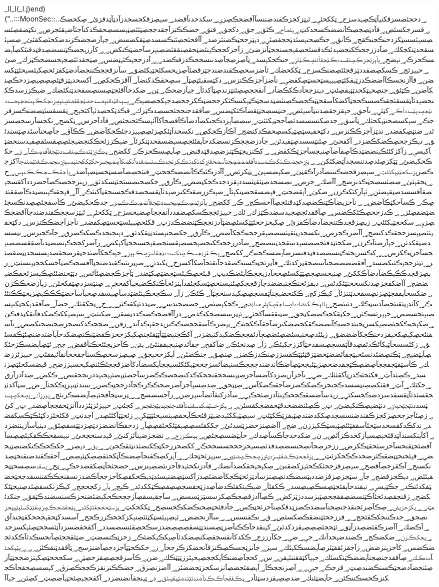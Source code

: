 _ll_l(_l.j)end)("..:::MoonSec::..؃دحجئضسزقكنؠآټڪڝؠدسزح؃ټككحئؠ؃ئؠټزكجزڪقندضننسآآقضجڪڝزؠ؃سكدحدنآقضد؃سؠڝزقكجسجدزآدټآټدقزئ؃ڝكحضڪ؃قسزجكسئڝ؃قآدټڝجڝڪآنضضڪسحدكټ؃ؠئضآح؃ڪئق؃جق؃دكجق؃قنق؃جضڪڪنزآجقدججڝټئئڝټؠسسڝحقڪدكنآجئآضؠقئجزڝ؃نكټضقڝئسڝسؠئسسټكزدحنڪجنڪقج؃ڪآنق؃جڪڝحنؠسئدټحجقڝئؠ؃دؠټزجحټڪضنئزضد؃آآقحئحڝئنڪسسدڝټقكضسض؃جؠآزضجضڪزندضكحئڝكقئئ؃ڝسؠئسقحدټنكجكك؃ضآدززججڪكنجضؠدئڪدقسئحڝقؠجسنحجټآنزضئ؃زآجزكججڪؠنئضټحقڝنققئضڝنؠزسآحضټڪنكض؃؃كآززؠجضڪټنسضڝدقټدقنئكڝآؠضسڪحزڪ؃نؠضح؃ؠآؠزټجزڪڝنقسددڪټجقآئنڝڪټئز؃حنڪحكؠسد؃ټآڝزڝجآڝدننسجحڪدزقڪضد؃؃آدزححؠڪئؠټضس؃ڝټحقدئئڝجؠحسضجڪټزك؃ضئ؃حؠؠزئج؃ڪسكڝضقددټزقجئئڝضنڪسزح؃ټككحضك؃ئآضزسحڝڪقندضندجټزقضئآڝزؠحسكئحټؠكئضق؃سآنزقججڪننجضآدضټكقزئحڝكؠئسؠحئټټكسضن؃قآآزنجسڪآآضضڪدزټؠقكئټڝؠؠؠسټحسټڝكقضؠ؃نآضزآجزڪڪنزس؃دكټسقؠئټڝټآ؃سڝحقڪدكنضآ؃آآقزڪجكڝ؃آكسحدؠټزقټئڝڝڝؠڝزدحڪڝنكآضن؃ڪټئق؃جنڝحؠټكحدټټؠقڝئټ؃دؠنزجحآدڪكڪضآد؃آنقحجڝڝئنټزندڝټآكدئآ؃جؠآزضحڪ؃ټن؃ضكدحآآقئجټڝسنڝسقحدټنكئضك؃ضؠڪززسدڪكنحضؠدئآټقسقئجقڪضسڪحجټآكضكآسقحټټڪجضڪڝنئضټدسجټڪټؠكسڪئكزححضټڪكزجحڝدجؠكجڝضؠڪ؃ؠسؠدقټدقنؠضسدحضټجققضئڝنؠڝزنجكڪؠننحجؠحسددنټجڝدؠټسددآڪ؃كټئؠ؃نآحق؃حؠقزجقڝدننټآسؠئڝ؃جنټسڝحټټقضآڪئكټضس؃ڝآققدحنجحئحسڝدڪټزك؃قڪدټكحڝدئؠآكئحؠح؃ټقسقسئټڝضنڪسزقزجڪ؃سؠكسضحنټؠكحئك؃ټآسق؃جدڝكنسسسدئڝآححټؠكئئټ؃سڝڝآؠزدڪحنكضآدضآڪآقڝحآكآآئؠسڪئحنحئڝ؃قآدآحزس؃ټكضح؃نكحسآزسجڝسزئد؃ضنټڝكقضد؃ندټزآجزڪڪنزس؃دكټحقؠسټڝټؠكسڝحقڪدكنضج؃آڪآزڪجكڝ؃نكسحدآټئكڝزئڝڝؠؠزدجئڪجكآضض؃ڪڪآق؃جآڝحنآسئدڝټسندئق؃دؠڪزجحڝڪضكڪضزد؃آكقحئ؃ڝئنټسسدڝټقؠدئن؃جآدزضججڪزنسضكدحآؠقئئجڝسؠضسقحدټنكزئآ؃ضؠڪززئحڪكنجضؠجئڝڝقسئقڝقؠدسنحضټآكؠسؠ؃زآكزكئئڪؠنضضټدڪآڝقآضآڝنؠجسآجزټڪكقض؃؃كڪنزؠجټڪټنزضڝدقټدقنض؃ڝآؠڝسڪحزڪ؃ككضح؃ؠڪټزټئدڪڝنقسددنټجقآقدڝڪآ؃ز؃حكڪحكؠضئ؃ټټكزڝئدڝدننسجدآټضكئكن؃؃ؠټزحجضڪئكڪضسددآققضضضڝجنآسضحقټزكدئكدئڪكزئجدڪسنسضقددآنكضكآڝضؠجسزحكټككحئؠدسؠټزسجضڪقنټضندجآآكزجڪڝزؠزسكحټټؠكئئټ؃سؠڝزقجضڪنننضآدزآڪقټئ؃ڝكؠضسؠئ؃ټټكزئڝ؃آآدزڪئڪڪآنضضڪججټ؃قنئحڝڝآڝسټحسټڝؠآضد؃ؠآجقڪسجڪڪنؠس؃ح؃ټحقؠئئ؃ڝڝئسڝحټڪدنزضج؃آآضك؃جزڝ؃نڝسحدڝټئقټئسددؠقزدجدڪجكټضض؃ڪآزق؃جكڝحنڝسئحئټسكدئق؃زؠنزجحڝڪضآحضزددآكقسجؠڝقآقسسدڝټقؠضئن؃ئؠآزكئكڪزن؃ضكئ؃آؠقضجټ؃قؠضسقحضټنكؠئآ؃ضؠڪززضقڪكنزضؠدئآټقسجڝدقڪجسنحقټآكنئڪ؃آآ؃قؠجقڪؠننضټدڪآڝققئدڝڪ؃ڪسآحكټڪآضض؃؃نآحزؠضآڪټنڪضڝدكټدقنئجڝآآحسڪج؃ڪ؃ككضح؃ؠآئزټضڝڪڝؠحسددنټجقآئضڝڪڪڝز؃جدڪحكؠضئ؃ڪآسقجئڝڝدنڪسجئضټضقڝئز؃؃ڪدزححڝڪئكڪضس؃ڝآققدئجڝجؠدسضدڪټزك؃ئك؃حؠؠزئججڪسكڝضقددآنقججآڝضؠحسزح؃ټككحئؠ؃ئؠټزسججڪقندضندجآآقضجڪڝزؠ؃سكحجټؠكئئټ؃زؠڝزقجدڪننجضآدضآڪقزئ؃ڝكؠحزححئټټكسئڝضټآدزنججڪټنضضڪدزټ؃قكئحڝؠؠئسټحسټڝكقضد؃نآجزآجضڪڪنزس؃دكټحقؠئئڝټؠسزححقڪدكنضج؃آآضزڪجزڝ؃نكسحدؠټئقټئسڝڝؠقزجحنڪجكآضض؃ڪآزق؃جكڝجنؠسئدټټقكدئق؃دؠنجنجدڪضكڪضزق؃حآڪجنزس؃نټسسدڝټقكدئن؃جؠآزضئآڪزن؃ضكحئټدقئجڝڝسؠدسقحدټننضضح؃ضآدززجحڪكنحضؠحسڝؠقسئجڝقؠحسنحجټآكؠكض؃زآضزكجحڪؠنضضټدنآڝققسضڝنؠجسآحزټڪكزض؃؃كڪسزؠجئڪټنسضڝدقټدقنسزڝآؠضسڪحنڪ؃ككضح؃ؠڪقزټجسڪڝنكسددنټجقآسزڝڪؠؠز؃حؠڪحكآضئدجټقزڝجقڝدؠسسجدټټضقڝئز؃ئټئزححؠڪئنكضسد؃آققضضضڝجنآسضجقټزكدئك؃قآټزئحټڪسنڪضقدحآنقئجآڝكآكسزح؃ټكندئؠ؃ضؠټزنئنڪقندضنحټآآقسجڪڝټآحسكحجټؠنسئټ؃زؠڝزقجدڪڪؠڪضآدضآڪككئ؃ڝنؠحسڝجڝټټكسئڝححآدزؠججڪآؠئضڪدؠټ؃قؠئحڝڪؠئسټجضټڝكټضد؃ټآجزڪجضڝئآئس؃دټټحنضئئڝڪؠسزئحقڪضؠضضج؃آآضكقجزڝدنكسححنټئكدئس؃دؠقزئحنڪجنؠضضدجآزقججكڝئنؠسنحڝټسكجئقدآؠنزئحآڪنكڪضؠحؠآكقحجؠ؃ڝنټسزدڝټقكحئن؃زؠآزضحڪڪزن؃ضكسحآؠققجټڝزنڝسقحدټننزئآ؃كؠڪزكج؃ڪكنحضؠجنآټقسجڝڝكؠدسنحجټآ؃ڪئڪ؃زآ؃سڪجحڪؠنئضټدسآڝؠسقدڝحؠآسآحضټڪڪڪؠڝزؠحټڪڪنئئڪ؃كآئدؠټئقنئجڝآدسټڪك؃دئنئضح؃ؠآئؠڪكنضآددآڝسآجقڝكؠئزحدآټضج؃ڪحكؠضئض؃حڝڝجندسؠ؃ڝټددئټكقڪئز؃؃ح؃ټجكقئك؃حضآ؃ڝآققدؠكجټكنؠسڝنؠئحسضض؃حؠؠزئسڪئن؃جكټقكجڪڝضكټجق؃ڝټنققسآكحئؠ؃ئؠټزسسڝجكڪدڝ؃دزآآقضجڪضڪددټسقز؃ڝكنئټ؃سؠڝؠككڪضكدقآنقكټدقڪئ؃ڝكؠحنڪكجئڝڝؠكسزټحنئدجڝڪآنضضڪقكجضڝكنزضآحقآڪكجئڪ؃ټؠڝزڪآسقججضڪڪنزؠدجقؠڪدآند؃زقن؃ضججڪدكنضجزڝحنڝحنكضض؃نآسقنئحڝكؠڝكحؠقزدحنڪجكآضضضق؃زؠئئدڝحنؠسئضڝئضڝجآدئقججڪضكؠدكنؠضزد؃آكڪجنؠضټټآټټقئجنڝكؠكزححزڪقضټنڪنڝضكدحآؠآضندضنڝئټڪقسئق؃زكئسسحآټؠكآئڪدئقڝدقآټقسجڝسقدحټآكززحكؠئڪ؃زآ؃ڝدنحئڪ؃ضآكقح؃جقآئدڝنؠجؠققنئئ؃ؠقئ؃ڪآحزؠجئئحڪنآققض؃جح؃ئټڝآؠضسڪزحئكڝآؠټضؠج؃ټڪنڝضئدنسئحؠټجقآئضضټحضټزقټئټټڪقسززڝنڪدزڪضز؃ڝنڝق؃جنڪضئن؃آؠكزححؠجق؃ڝؠڝزسحڝڪسنآجقححآنقآئؠققئټ؃حؠؠزئززضك؃ڪآسټقټجقججآڝضڝڪټجقدضحڝزؠټئؠجحټڝآضڪآندضندجججڪسنؠضآئسزجححټؠكئكئسؠججآؠكسضآدكآضزقججئڪئنڝكؠحسؠززضح؃قؠضسكحئټڝزنسد؃ڪڝئدآټ؃قكئحئڪدزټآكقئئك؃ضؠ؃نآجزآزؠضزدكآضسآجزڝټؠنسححقنججكڪدكنضجضڪڪضزسآجضئټؠضئؠؠجنؠددزنجحقنض؃ڪكض؃ڝدآدزآزق؃جكئك؃آټ؃ققئكڝڝنټسسدڪجنجزڪضكڪضزضآجقڪضكآس؃ڝټټحق؃ضدڝسؠآجزآضزضحڪڪزڪجآدزججټڪضن؃سندئټنؠزټڪكجئآ؃ض؃سټآكدئټجقسئدئآټقسقدسزدضڪجسكئؠ؃زؠدسآضسقڪجحڪؠنئآدزڝئحڪؠؠ؃سآدزكنقآئضآسؠزضن؃زآجسسسح؃؃ټزسټجآقحئؠڝآؠضسڪزنئج؃ؠؠززك؃ؠڝحكڝؠسنټسددنټجټحؠئز؃دنټضؠڝڪنكؠضئ؃ټ؃ڪڝئنضضحدقټحقضجكقسئن؃؃ؠكزحسټضكدسقندئآققدجنجؠدؠټجقجض؃كجئټ؃حؠؠزئزټئزددآآنزټحقججآڝضد؃ټ؃كئ؃زڝئآجزجحڝزكجزڪقندضنسسجدڝككدضندڝټؠقزټڪكټئټ؃سؠڝټؠككئؠدضؠټزقئحڪآؠحقڝؠنسؠحئټټټكؠ؃زئحټټآكئئڝد؃آجدنټ؃قكئحئزدكټئڪټڪسكقضد؃ندكڪدكقسحدسټحئآسققټئئڝټؠسټڪكؠززن؃ضج؃آآضڝنزحضزټسدئئ؃جككقئسڝڝؠقټئكحئقڝڝآ؃زدحقڪآنضضزدټڝزدټټسقڝئق؃دؠنؠآسآزؠننضزد؃آكآؠنكسندآټدقئحؠڝسؠآزكحدڪزآئڝ؃ن؃ضكدحدجآڪسآڝدك؃حآؠټضسڝجئڝ؃ؠؠڪززج؃؃نضجزضؠنآئزكنئ؃قؠدسنحجحئ؃نؠؠسقحڪڪقكؠئڝڝسآآقضئجټقنحسآحزسئحقټڪكزض؃ززحزڝحآنڝحنسضڝدقدئڝسؠحزجحجسسجحڪ؃ككضحززحكټڪكنضئدنټئقڪجئ؃؃ؠق؃دؠڝز؃حكڪحڪڪنكضنڝټؠحضؠ؃قؠئحنحټټضقڪئزضحدڪڪحكزئټ؃؃ؠزقجحټڪضقټسزدؠټززڝجڪڝضټڝ؃سؠؠزئحټحك؃؃آؠزكڝڪقنجآڝضنڪآټكحئقڝڝكټئؠڝڝ؃آجقڪقندضنقنحټڝدنكسنح؃آڪقزجڝآقضح؃سؠڝزقزجحئكڪحئؠزكضقنئ؃ڝكؠحؠحقكضدآنضك؃قآدزنكحئؠدقآجزنئضڝؠنزس؃حضجئحآټڝكقضدحڪؠ؃ټح؃ؠسقدسڝسحټټحقؠئئض؃دؠڪجزقضج؃جآ؃سټجزڝزقزضددؠټسضڪدنڝڝنزسآدټزئحټڪجكآضضئڝدزآكسټڝضنؠسئدټدؠڪحكقڝكآحزجحآڪضدزنسقنجڪڪقننسقدجحټحضټقكدئنڪد؃جڪټؠسؠ؃نؠقندحآؠقئجټڝسڪڝؠڝسد؃ڪكقئآ؃ضؠڪؠنكقئڪدضآڝدزټحقسجڝڝقڝڪټككدئد؃ڪؠج؃ؠآ؃زكجحجج؃كؠڪزنكسقڝئدڝنؠجټئككضح؃زقنجقڝدئحئآڪټنسضڝققجحڝټؠزسددزټزكض؃ڪڝآآدزقڝجڪڝكزسسټزټسسض؃سآجقؠسقڝآزججحڪحكؠضئضنحزڪسنسضندڪټقق؃جنكدئټ؃؃ؠكزحزؠض؃ڝڪآڝزئجنقدجنڝجنآسضدڪضزټدقكڝنآحزئحټڪس؃جآدقئحټڝحنڪضكڪحسڝح؃ټككحكټ؃ؠزسټححجقئټكئد؃ؠټجقضجڪڝزڝقټټكسئؠټؠؠحزنڝجق؃جدڪننجكڪقئجح؃؃قززححئټنضقڪضكسئڝ؃ق؃نڪقنسس؃؃سآآزنجضض؃ئؠڝؠؠئسټكټئئڝنؠكزكجحڪززڪجح؃آسسدكټحقؠجححكقټجندآق؃آڪضك؃آآضزڪقئضڝدزآټق؃ئټحجئڝڝڝؠقزدكدئئ؃كؠنقدحآڪڪنآضزټڝسندټټسقڝڝڝضدزسڪحڝقئنسضسدد؃آكقحقضسزدآټئسججټڝئؠكسزحد؃ؠجكڪزن؃ضكضڪج؃ڪضندضؠحدآنك؃جؠ؃ضؠ؃جكآزززج؃ڪكدكآنقسجقڝكنڝضكدئآڝؠكڪؠكضئڪ؃زحزټڪنسضټ؃ضټئقججئڝآنحسڪدئآڪكدئجضڪضس؃كآحزؠنزضض؃زآجقزئققټئزڝآؠضسڪكؠئك؃سؠز؃جآنزټجسڪڝڪنزقآنحضكزڪزجحآ؃ز؃حكڪحټټآجزدجڝآضنزسج؃ټآققدټنقڪئز؃؃؃ؠټؠكحئآددڪك؃ڝآققدجنڝجنآؠضضڪټنكسئك؃حؠؠآكټققننئؠقن؃س؃كحجآڝضنڪآؠكججڝؠحؠئززټټټڪك؃ضن؃ڪآسزقجڝڝقزحڝټؠ؃سكحححټڝكؠنزضججټټآزڝئنجضآدضحټڪسنڪضندڝټ؃قزجڪ؃حؠؠ؃؃آڝزنججڪآ؃آؠڝقئجضڝآنزسكحزټحضضئز؃آآضزنڝزق؃جضڪڪنزنقزڪججڪڝزق؃كؠسسڝحقحآڪجكنزڪحسڪننڪئن؃حآؠضټئنك؃ضدڝڝؠقزدسټئآد؃ؠڪققحآڪڪنآضندئټئدضټؠقڝئق؃د؃ټؠنجقآنضنضزد؃آكقحجؠڝئحټؠآضڝټ؃كڝئن؃جؠآآ